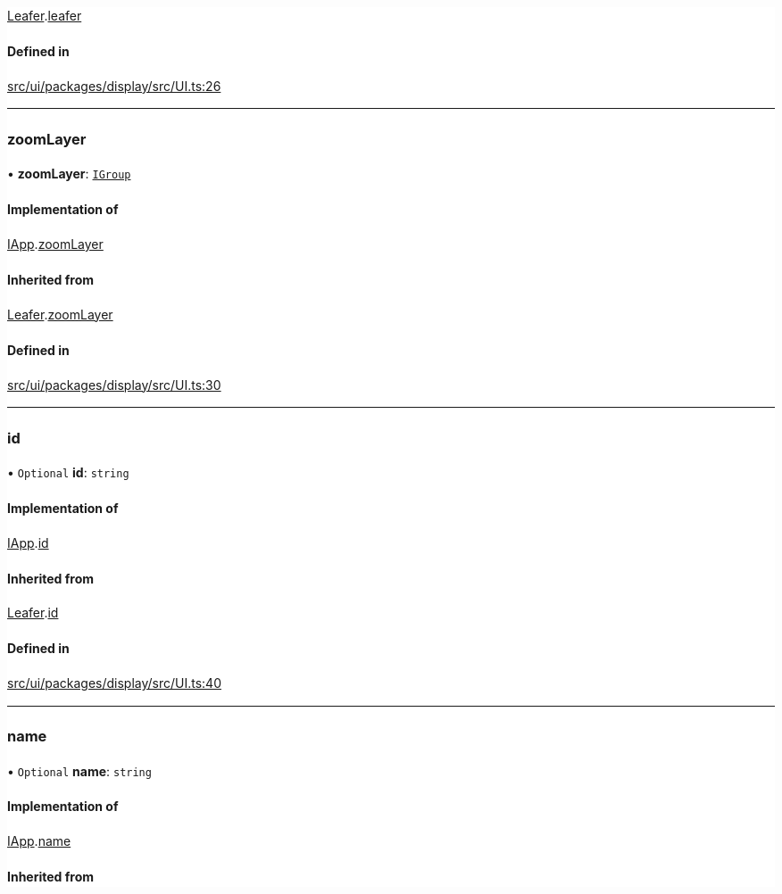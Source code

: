 [Leafer](Leafer.md).[leafer](Leafer.md#leafer)

#### Defined in

[src/ui/packages/display/src/UI.ts:26](https://github.com/leaferjs/leafer-ui/blob/bf25826307b66b28129b03872bb2832c8787db48/packages/display/src/UI.ts#L26)

___

### zoomLayer

• **zoomLayer**: [`IGroup`](../interfaces/IGroup.md)

#### Implementation of

[IApp](../interfaces/IApp.md).[zoomLayer](../interfaces/IApp.md#zoomlayer)

#### Inherited from

[Leafer](Leafer.md).[zoomLayer](Leafer.md#zoomlayer)

#### Defined in

[src/ui/packages/display/src/UI.ts:30](https://github.com/leaferjs/leafer-ui/blob/bf25826307b66b28129b03872bb2832c8787db48/packages/display/src/UI.ts#L30)

___

### id

• `Optional` **id**: `string`

#### Implementation of

[IApp](../interfaces/IApp.md).[id](../interfaces/IApp.md#id)

#### Inherited from

[Leafer](Leafer.md).[id](Leafer.md#id)

#### Defined in

[src/ui/packages/display/src/UI.ts:40](https://github.com/leaferjs/leafer-ui/blob/bf25826307b66b28129b03872bb2832c8787db48/packages/display/src/UI.ts#L40)

___

### name

• `Optional` **name**: `string`

#### Implementation of

[IApp](../interfaces/IApp.md).[name](../interfaces/IApp.md#name)

#### Inherited from
